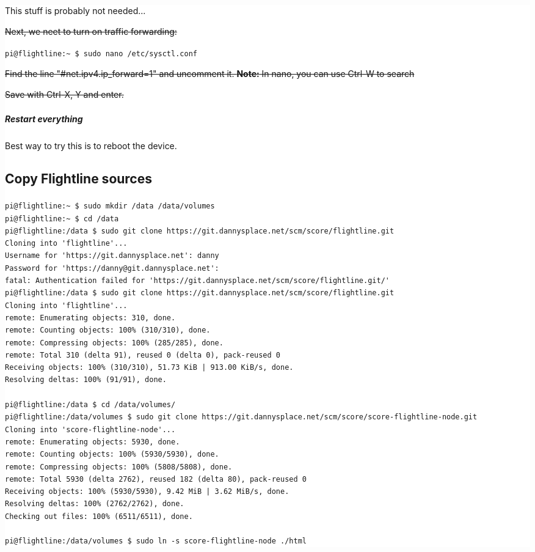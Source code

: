 

This stuff is probably not needed...

~~Next, we neet to turn on traffic forwarding:~~

```
pi@flightline:~ $ sudo nano /etc/sysctl.conf
```

~~Find the line "#net.ipv4.ip_forward=1" and uncomment it.  **Note:** In nano, you can use Ctrl-W to search~~

~~Save with Ctrl-X, Y and enter.~~



##### Restart everything

Best way to try this is to reboot the device.



## Copy Flightline sources



```
pi@flightline:~ $ sudo mkdir /data /data/volumes
pi@flightline:~ $ cd /data
pi@flightline:/data $ sudo git clone https://git.dannysplace.net/scm/score/flightline.git
Cloning into 'flightline'...
Username for 'https://git.dannysplace.net': danny
Password for 'https://danny@git.dannysplace.net':
fatal: Authentication failed for 'https://git.dannysplace.net/scm/score/flightline.git/'
pi@flightline:/data $ sudo git clone https://git.dannysplace.net/scm/score/flightline.git
Cloning into 'flightline'...
remote: Enumerating objects: 310, done.
remote: Counting objects: 100% (310/310), done.
remote: Compressing objects: 100% (285/285), done.
remote: Total 310 (delta 91), reused 0 (delta 0), pack-reused 0
Receiving objects: 100% (310/310), 51.73 KiB | 913.00 KiB/s, done.
Resolving deltas: 100% (91/91), done.

pi@flightline:/data $ cd /data/volumes/
pi@flightline:/data/volumes $ sudo git clone https://git.dannysplace.net/scm/score/score-flightline-node.git
Cloning into 'score-flightline-node'...
remote: Enumerating objects: 5930, done.
remote: Counting objects: 100% (5930/5930), done.
remote: Compressing objects: 100% (5808/5808), done.
remote: Total 5930 (delta 2762), reused 182 (delta 80), pack-reused 0
Receiving objects: 100% (5930/5930), 9.42 MiB | 3.62 MiB/s, done.
Resolving deltas: 100% (2762/2762), done.
Checking out files: 100% (6511/6511), done.

pi@flightline:/data/volumes $ sudo ln -s score-flightline-node ./html
```
